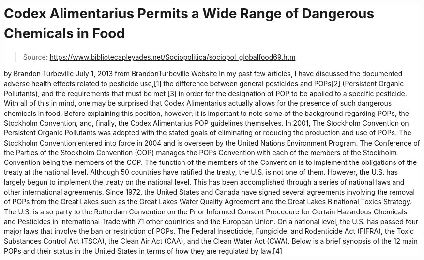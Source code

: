 # Codex Alimentarius Permits a Wide Range of Dangerous Chemicals in Food

> Source: https://www.bibliotecapleyades.net/Sociopolitica/sociopol_globalfood69.htm

by Brandon Turbeville July 1, 2013 from BrandonTurbeville Website
In my past few articles, I have discussed the documented adverse health effects related to pesticide use,[1] the difference between general pesticides and POPs[2] (Persistent Organic Pollutants), and the requirements that must be met [3] in order for the designation of POP to be applied to a specific pesticide.
With all of this in mind, one may be surprised that Codex Alimentarius actually allows for the presence of such dangerous chemicals in food.
Before explaining this position, however, it is important to note some of the background regarding POPs, the Stockholm Convention, and, finally, the Codex Alimentarius POP guidelines themselves.
In 2001, The Stockholm Convention on Persistent Organic Pollutants was adopted with the stated goals of eliminating or reducing the production and use of POPs.
The Stockholm Convention entered into force in 2004 and is overseen by the United Nations Environment Program. The Conference of the Parties of the Stockholm Convention (COP) manages the POPs Convention with each of the members of the Stockholm Convention being the members of the COP.
The function of the members of the Convention is to implement the obligations of the treaty at the national level.
Although 50 countries have ratified the treaty, the U.S. is not one of them. However, the U.S. has largely begun to implement the treaty on the national level. This has been accomplished through a series of national laws and other international agreements.
Since 1972, the United States and Canada have signed several agreements involving the removal of POPs from the Great Lakes such as the Great Lakes Water Quality Agreement and the Great Lakes Binational Toxics Strategy.
The U.S. is also party to the Rotterdam Convention on the Prior Informed Consent Procedure for Certain Hazardous Chemicals and Pesticides in International Trade with 71 other countries and the European Union.
On a national level, the U.S. has passed four major laws that involve the ban or restriction of POPs. The Federal Insecticide, Fungicide, and Rodenticide Act (FIFRA), the Toxic Substances Control Act (TSCA), the Clean Air Act (CAA), and the Clean Water Act (CWA).
Below is a brief synopsis of the 12 main POPs and their status in the United States in terms of how they are regulated by law.[4]
